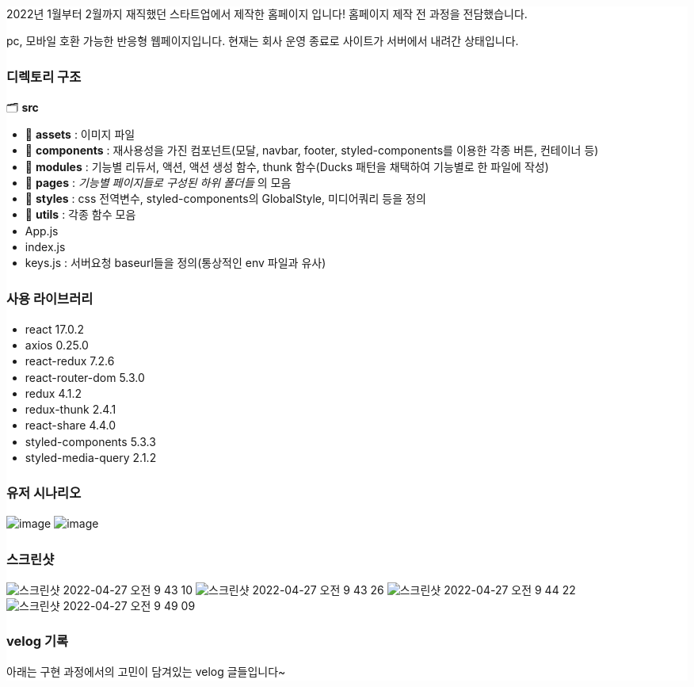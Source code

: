 2022년 1월부터 2월까지 재직했던 스타트업에서 제작한 홈페이지 입니다! 홈페이지 제작 전 과정을 전담했습니다.

pc, 모바일 호환 가능한 반응형 웹페이지입니다. 현재는 회사 운영 종료로 사이트가 서버에서 내려간 상태입니다. 

### 디렉토리 구조
🗂 **src**

- 📁 **assets**
: 이미지 파일
- 📁 **components**
: 재사용성을 가진 컴포넌트(모달, navbar, footer, styled-components를 이용한 각종 버튼, 컨테이너 등)
- 📁 **modules**
: 기능별 리듀서, 액션, 액션 생성 함수, thunk 함수(Ducks 패턴을 채택하여 기능별로 한 파일에 작성)
- 📁 **pages**
: *기능별 페이지들로 구성된 하위 폴더들* 의 모음
- 📁 **styles**
: css 전역변수, styled-components의 GlobalStyle, 미디어쿼리 등을 정의
- 📁 **utils**
: 각종 함수 모음
- App.js
- index.js
- keys.js
: 서버요청 baseurl들을 정의(통상적인 env 파일과 유사)

### 사용 라이브러리
- react 17.0.2
- axios 0.25.0
- react-redux 7.2.6
- react-router-dom 5.3.0
- redux 4.1.2
- redux-thunk 2.4.1
- react-share 4.4.0
- styled-components 5.3.3
- styled-media-query 2.1.2

### 유저 시나리오
![image](https://user-images.githubusercontent.com/87167786/172781294-b99e4bef-2671-460c-8a1f-531547528387.png)
![image](https://user-images.githubusercontent.com/87167786/172781329-a4d1ef94-b658-41dd-8f32-16469a102561.png)


### 스크린샷
<img width="1440" alt="스크린샷 2022-04-27 오전 9 43 10" src="https://user-images.githubusercontent.com/87167786/172777462-ba005823-0b50-4437-beb1-f9b567826c35.png">
<img width="1440" alt="스크린샷 2022-04-27 오전 9 43 26" src="https://user-images.githubusercontent.com/87167786/172777469-5105f035-2114-4844-bc21-4c4997d7c110.png">
<img width="1440" alt="스크린샷 2022-04-27 오전 9 44 22" src="https://user-images.githubusercontent.com/87167786/172777471-4bb97608-ab71-4e8a-b9e4-40d90599d354.png">
<img width="1440" alt="스크린샷 2022-04-27 오전 9 49 09" src="https://user-images.githubusercontent.com/87167786/172777475-658c6893-0acd-4bb8-b44a-cfe2b2581734.png">




### velog 기록
아래는 구현 과정에서의 고민이 담겨있는 velog 글들입니다~

